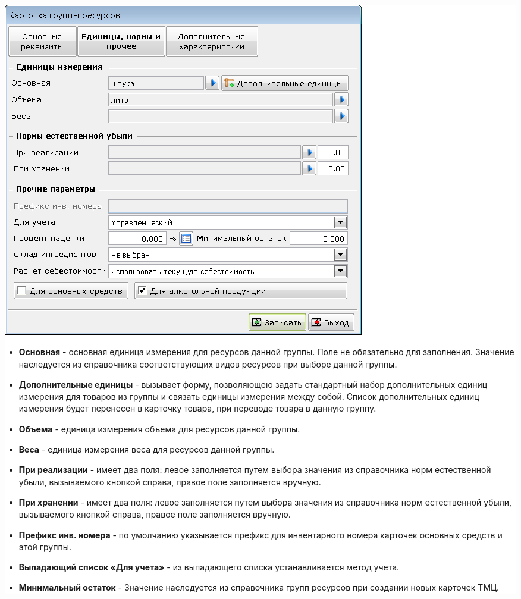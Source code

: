 ![Карточка группы ресурсов](/images/user-guide/references/image27.png)

-   **Основная** - основная единица измерения для ресурсов данной группы. Поле не обязательно для заполнения. Значение наследуется из справочника соответствующих видов ресурсов при выборе данной группы.

-   **Дополнительные единицы** - вызывает форму, позволяющею задать стандартный набор дополнительных единиц измерения для товаров из группы и связать единицы измерения между собой. Список дополнительных единиц измерения будет перенесен в карточку товара, при переводе товара в данную группу.

-   **Объема** - единица измерения объема для ресурсов данной группы.

-   **Веса** - единица измерения веса для ресурсов данной группы.

-   **При реализации** - имеет два поля: левое заполняется путем выбора значения из справочника норм естественной убыли, вызываемого кнопкой справа, правое поле заполняется вручную.

-   **При хранении** - имеет два поля: левое заполняется путем выбора значения из справочника норм естественной убыли, вызываемого кнопкой справа, правое поле заполняется вручную.

-   **Префикс инв. номера** - по умолчанию указывается префикс для инвентарного номера карточек основных средств и этой группы.

-   **Выпадающий список «Для учета»** - из выпадающего списка устанавливается метод учета.

-   **Минимальный остаток** - Значение наследуется из справочника групп ресурсов при создании новых карточек ТМЦ.
